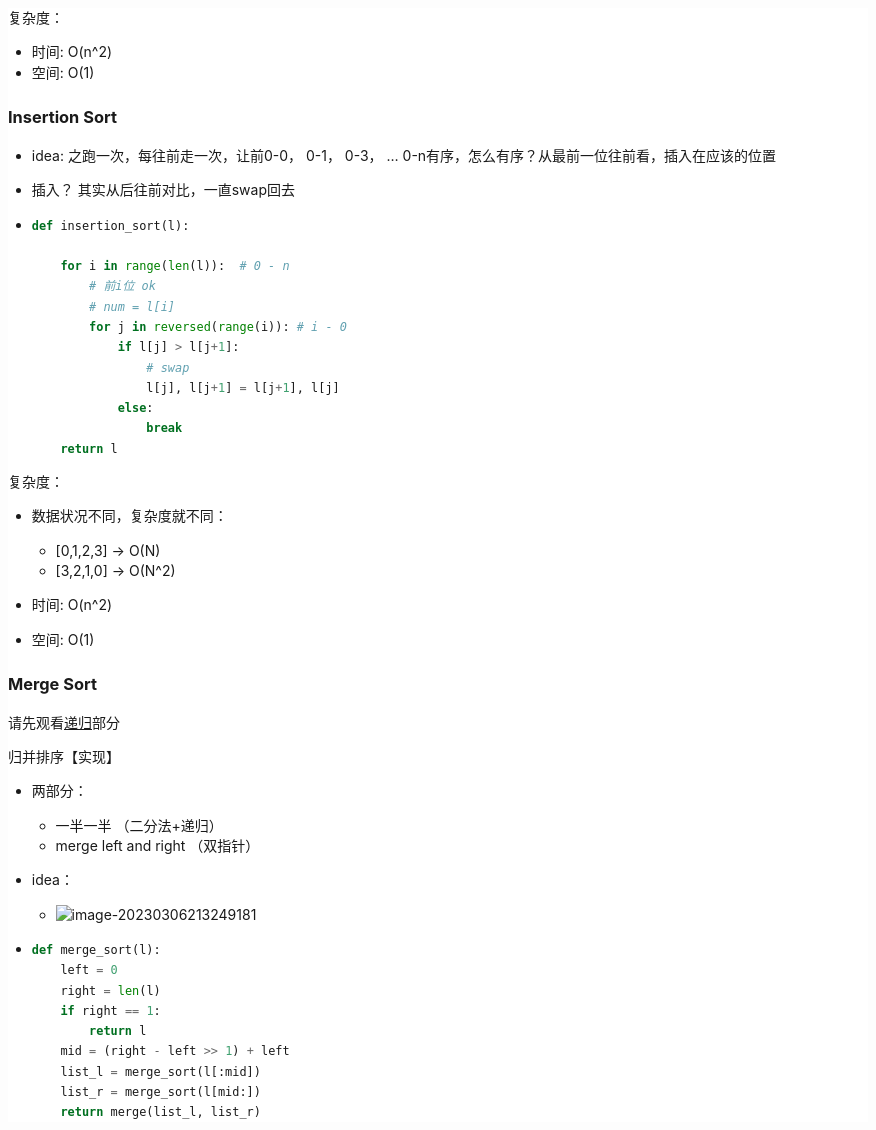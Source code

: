 复杂度：

- 时间: O(n^2)
- 空间: O(1)

 

### Insertion Sort

- idea: 之跑一次，每往前走一次，让前0-0， 0-1， 0-3， … 0-n有序，怎么有序？从最前一位往前看，插入在应该的位置

- 插入？ 其实从后往前对比，一直swap回去

- ```python
  def insertion_sort(l):
  
      for i in range(len(l)):  # 0 - n
          # 前i位 ok
          # num = l[i]
          for j in reversed(range(i)): # i - 0
              if l[j] > l[j+1]:
                  # swap
                  l[j], l[j+1] = l[j+1], l[j]
              else:
                  break
      return l
  ```

复杂度：

- 数据状况不同，复杂度就不同：
  - [0,1,2,3] -> O(N)
  - [3,2,1,0] -> O(N^2)

- 时间: O(n^2)
- 空间: O(1)



### Merge Sort

请先观看[递归](#递归)部分

归并排序【实现】

- 两部分：
  - 一半一半 （二分法+递归）
  - merge left and right （双指针）

- idea：
  - ![image-20230306213249181](./assets/image-20230306213249181-1678109572303-13.png)

- ```python
  def merge_sort(l):
      left = 0
      right = len(l)
      if right == 1:
          return l
      mid = (right - left >> 1) + left
      list_l = merge_sort(l[:mid])
      list_r = merge_sort(l[mid:])
      return merge(list_l, list_r)
  ```
